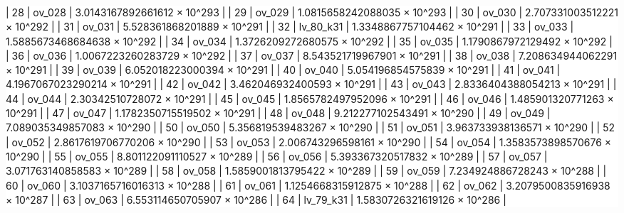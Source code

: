 | 28 | ov_028 | 3.0143167892661612 × 10^293 |
| 29 | ov_029 | 1.0815658242088035 × 10^293 |
| 30 | ov_030 | 2.707331003512221 × 10^292 |
| 31 | ov_031 | 5.528361868201889 × 10^291 |
| 32 | lv_80_k31 | 1.3348867757104462 × 10^291 |
| 33 | ov_033 | 1.5885673468684638 × 10^292 |
| 34 | ov_034 | 1.3726209272680575 × 10^292 |
| 35 | ov_035 | 1.1790867972129492 × 10^292 |
| 36 | ov_036 | 1.0067223260283729 × 10^292 |
| 37 | ov_037 | 8.543521719967901 × 10^291 |
| 38 | ov_038 | 7.208634944062291 × 10^291 |
| 39 | ov_039 | 6.052018223000394 × 10^291 |
| 40 | ov_040 | 5.054196854575839 × 10^291 |
| 41 | ov_041 | 4.1967067023290214 × 10^291 |
| 42 | ov_042 | 3.462046932400593 × 10^291 |
| 43 | ov_043 | 2.8336404388054213 × 10^291 |
| 44 | ov_044 | 2.30342510728072 × 10^291 |
| 45 | ov_045 | 1.8565782497952096 × 10^291 |
| 46 | ov_046 | 1.485901320771263 × 10^291 |
| 47 | ov_047 | 1.1782350715519502 × 10^291 |
| 48 | ov_048 | 9.212277102543491 × 10^290 |
| 49 | ov_049 | 7.089035349857083 × 10^290 |
| 50 | ov_050 | 5.356819539483267 × 10^290 |
| 51 | ov_051 | 3.963733938136571 × 10^290 |
| 52 | ov_052 | 2.8617619706770206 × 10^290 |
| 53 | ov_053 | 2.006743296598161 × 10^290 |
| 54 | ov_054 | 1.3583573898570676 × 10^290 |
| 55 | ov_055 | 8.801122091110527 × 10^289 |
| 56 | ov_056 | 5.393367320517832 × 10^289 |
| 57 | ov_057 | 3.071763140858583 × 10^289 |
| 58 | ov_058 | 1.5859001813795422 × 10^289 |
| 59 | ov_059 | 7.234924886728243 × 10^288 |
| 60 | ov_060 | 3.1037165716016313 × 10^288 |
| 61 | ov_061 | 1.1254668315912875 × 10^288 |
| 62 | ov_062 | 3.2079500835916938 × 10^287 |
| 63 | ov_063 | 6.553114650705907 × 10^286 |
| 64 | lv_79_k31 | 1.5830726321619126 × 10^286 |